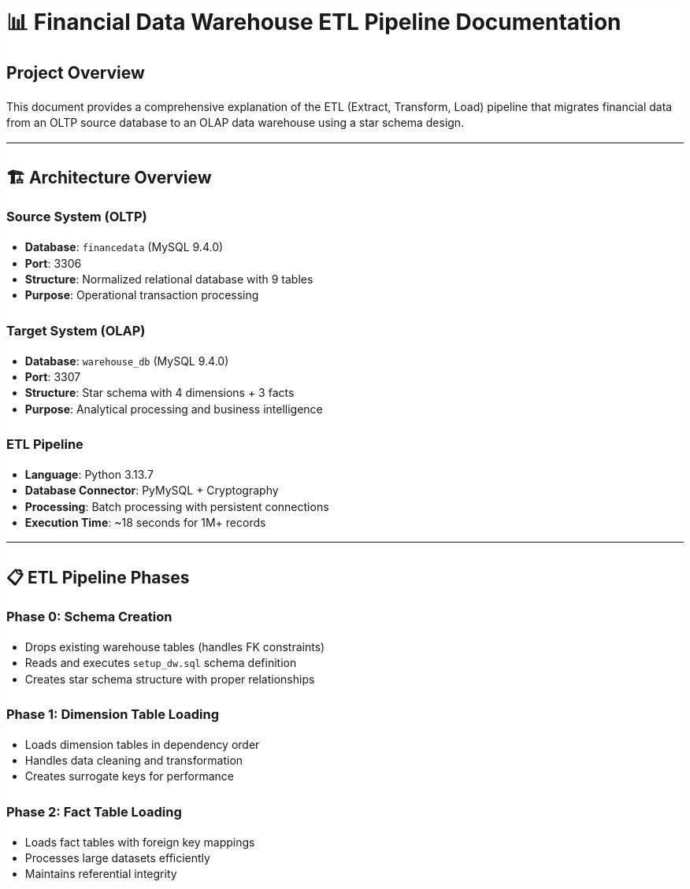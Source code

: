 # 📊 Financial Data Warehouse ETL Pipeline Documentation

## **Project Overview**
This document provides a comprehensive explanation of the ETL (Extract, Transform, Load) pipeline that migrates financial data from an OLTP source database to an OLAP data warehouse using a star schema design.

---

## **🏗️ Architecture Overview**

### **Source System (OLTP)**
- **Database**: `financedata` (MySQL 9.4.0)
- **Port**: 3306
- **Structure**: Normalized relational database with 9 tables
- **Purpose**: Operational transaction processing

### **Target System (OLAP)**  
- **Database**: `warehouse_db` (MySQL 9.4.0)
- **Port**: 3307
- **Structure**: Star schema with 4 dimensions + 3 facts
- **Purpose**: Analytical processing and business intelligence

### **ETL Pipeline**
- **Language**: Python 3.13.7
- **Database Connector**: PyMySQL + Cryptography
- **Processing**: Batch processing with persistent connections
- **Execution Time**: ~18 seconds for 1M+ records

---

## **📋 ETL Pipeline Phases**

### **Phase 0: Schema Creation**
- Drops existing warehouse tables (handles FK constraints)
- Reads and executes `setup_dw.sql` schema definition
- Creates star schema structure with proper relationships

### **Phase 1: Dimension Table Loading**
- Loads dimension tables in dependency order
- Handles data cleaning and transformation
- Creates surrogate keys for performance

### **Phase 2: Fact Table Loading**
- Loads fact tables with foreign key mappings
- Processes large datasets efficiently
- Maintains referential integrity

